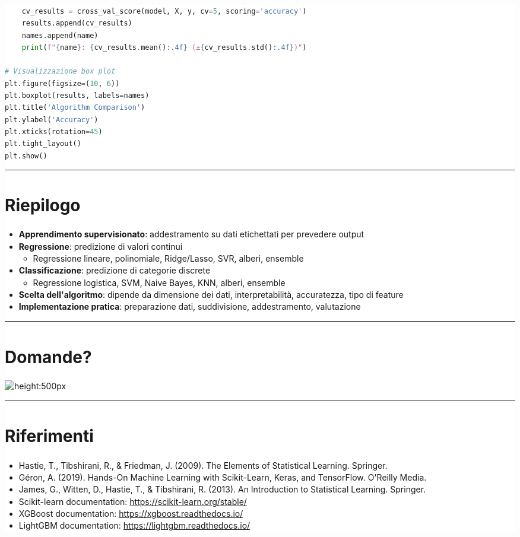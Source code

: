 ```python
    cv_results = cross_val_score(model, X, y, cv=5, scoring='accuracy')
    results.append(cv_results)
    names.append(name)
    print(f"{name}: {cv_results.mean():.4f} (±{cv_results.std():.4f})")

# Visualizzazione box plot
plt.figure(figsize=(10, 6))
plt.boxplot(results, labels=names)
plt.title('Algorithm Comparison')
plt.ylabel('Accuracy')
plt.xticks(rotation=45)
plt.tight_layout()
plt.show()
```

---

# Riepilogo

- **Apprendimento supervisionato**: addestramento su dati etichettati per prevedere output
- **Regressione**: predizione di valori continui
  - Regressione lineare, polinomiale, Ridge/Lasso, SVR, alberi, ensemble
- **Classificazione**: predizione di categorie discrete
  - Regressione logistica, SVM, Naive Bayes, KNN, alberi, ensemble
- **Scelta dell'algoritmo**: dipende da dimensione dei dati, interpretabilità, accuratezza, tipo di feature
- **Implementazione pratica**: preparazione dati, suddivisione, addestramento, valutazione

---

# Domande?

![height:500px](https://scikit-learn.org/stable/_images/sphx_glr_plot_classifier_comparison_001.png)

---

# Riferimenti

- Hastie, T., Tibshirani, R., & Friedman, J. (2009). The Elements of Statistical Learning. Springer.
- Géron, A. (2019). Hands-On Machine Learning with Scikit-Learn, Keras, and TensorFlow. O'Reilly Media.
- James, G., Witten, D., Hastie, T., & Tibshirani, R. (2013). An Introduction to Statistical Learning. Springer.
- Scikit-learn documentation: https://scikit-learn.org/stable/
- XGBoost documentation: https://xgboost.readthedocs.io/
- LightGBM documentation: https://lightgbm.readthedocs.io/
